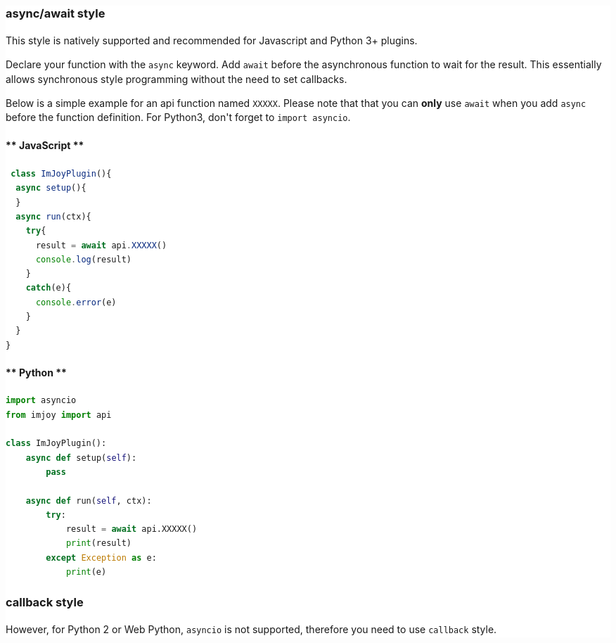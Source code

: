 
### async/await style
This style is natively supported and recommended for Javascript and Python 3+ plugins.

Declare your function with the `async` keyword. Add `await` before the asynchronous
function to wait for the result. This essentially allows synchronous style
programming without the need to set callbacks.

Below is a simple example for an api function named `XXXXX`. Please note that that you can **only**
use `await` when you add `async` before the function definition. For Python3,
don't forget to `import asyncio`.



#### ** JavaScript **
```javascript
 class ImJoyPlugin(){
  async setup(){
  }
  async run(ctx){
    try{
      result = await api.XXXXX()
      console.log(result)
    }
    catch(e){
      console.error(e)
    }
  }
}
```

#### ** Python **
```python
import asyncio
from imjoy import api

class ImJoyPlugin():
    async def setup(self):
        pass

    async def run(self, ctx):
        try:
            result = await api.XXXXX()
            print(result)
        except Exception as e:
            print(e)
 ```




### callback style
However, for Python 2 or Web Python, `asyncio` is not supported, therefore
you need to use `callback` style.
